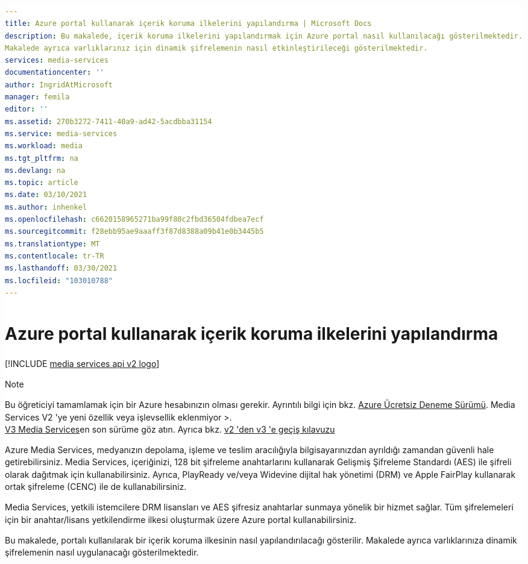 ```yaml
---
title: Azure portal kullanarak içerik koruma ilkelerini yapılandırma | Microsoft Docs
description: Bu makalede, içerik koruma ilkelerini yapılandırmak için Azure portal nasıl kullanılacağı gösterilmektedir. Makalede ayrıca varlıklarınız için dinamik şifrelemenin nasıl etkinleştirileceği gösterilmektedir.
services: media-services
documentationcenter: ''
author: IngridAtMicrosoft
manager: femila
editor: ''
ms.assetid: 270b3272-7411-40a9-ad42-5acdbba31154
ms.service: media-services
ms.workload: media
ms.tgt_pltfrm: na
ms.devlang: na
ms.topic: article
ms.date: 03/10/2021
ms.author: inhenkel
ms.openlocfilehash: c6620158965271ba99f80c2fbd36504fdbea7ecf
ms.sourcegitcommit: f28ebb95ae9aaaff3f87d8388a09b41e0b3445b5
ms.translationtype: MT
ms.contentlocale: tr-TR
ms.lasthandoff: 03/30/2021
ms.locfileid: "103010788"
---
```

# <a name="configure-content-protection-policies-by-using-the-azure-portal"></a>Azure portal kullanarak içerik koruma ilkelerini yapılandırma

[!INCLUDE [media services api v2 logo](./includes/v2-hr.md)]

> [!NOTE]
> Bu öğreticiyi tamamlamak için bir Azure hesabınızın olması gerekir. Ayrıntılı bilgi için bkz. [Azure Ücretsiz Deneme Sürümü](https://azure.microsoft.com/pricing/free-trial/).   Media Services V2 'ye yeni özellik veya işlevsellik eklenmiyor >. <br/>[V3 Media Services](../latest/index.yml)en son sürüme göz atın. Ayrıca bkz. [v2 'den v3 'e geçiş kılavuzu](../latest/migrate-v-2-v-3-migration-introduction.md)
>

 Azure Media Services, medyanızın depolama, işleme ve teslim aracılığıyla bilgisayarınızdan ayrıldığı zamandan güvenli hale getirebilirsiniz. Media Services, içeriğinizi, 128 bit şifreleme anahtarlarını kullanarak Gelişmiş Şifreleme Standardı (AES) ile şifreli olarak dağıtmak için kullanabilirsiniz. Ayrıca, PlayReady ve/veya Widevine dijital hak yönetimi (DRM) ve Apple FairPlay kullanarak ortak şifreleme (CENC) ile de kullanabilirsiniz. 

Media Services, yetkili istemcilere DRM lisansları ve AES şifresiz anahtarlar sunmaya yönelik bir hizmet sağlar. Tüm şifrelemeleri için bir anahtar/lisans yetkilendirme ilkesi oluşturmak üzere Azure portal kullanabilirsiniz.

Bu makalede, portalı kullanılarak bir içerik koruma ilkesinin nasıl yapılandırılacağı gösterilir. Makalede ayrıca varlıklarınıza dinamik şifrelemenin nasıl uygulanacağı gösterilmektedir.
